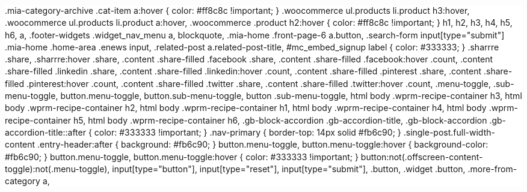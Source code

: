  .mia-category-archive .cat-item a:hover { color: #ff8c8c !important; }
 .woocommerce ul.products li.product h3:hover,
 .woocommerce ul.products li.product a:hover,
 .woocommerce .product h2:hover {
 color: #ff8c8c !important;
 } 
 h1,
 h2,
 h3,
 h4,
 h5,
 h6,
 a,
 .footer-widgets .widget_nav_menu a,
 blockquote,
 .mia-home .front-page-6 a.button,
 .search-form input[type="submit"]
 .mia-home .home-area .enews input,
 .related-post a.related-post-title,
 #mc_embed_signup label {
 color: #333333;
 } 
 .sharrre .share,
 .sharrre:hover .share,
 .content .share-filled .facebook .share,
 .content .share-filled .facebook:hover .count,
 .content .share-filled .linkedin .share,
 .content .share-filled .linkedin:hover .count,
 .content .share-filled .pinterest .share,
 .content .share-filled .pinterest:hover .count,
 .content .share-filled .twitter .share,
 .content .share-filled .twitter:hover .count,
 .menu-toggle,
 .sub-menu-toggle,
 button.menu-toggle,
 button.sub-menu-toggle,
 button .sub-menu-toggle,
 html body .wprm-recipe-container h3,
 html body .wprm-recipe-container h2,
 html body .wprm-recipe-container h1,
 html body .wprm-recipe-container h4,
 html body .wprm-recipe-container h5,
 html body .wprm-recipe-container h6,
 .gb-block-accordion .gb-accordion-title,
 .gb-block-accordion .gb-accordion-title::after {
 color: #333333 !important;
 } 
 .nav-primary { border-top: 14px solid #fb6c90; } 
 .single-post.full-width-content .entry-header:after { background: #fb6c90; } 
 button.menu-toggle,
 button.menu-toggle:hover {
 background-color: #fb6c90;
 } 
 button.menu-toggle,
 button.menu-toggle:hover {
 color: #333333 !important;
 } 
 button:not(.offscreen-content-toggle):not(.menu-toggle),
 input[type="button"],
 input[type="reset"],
 input[type="submit"],
 .button,
 .widget .button,
 .more-from-category a,